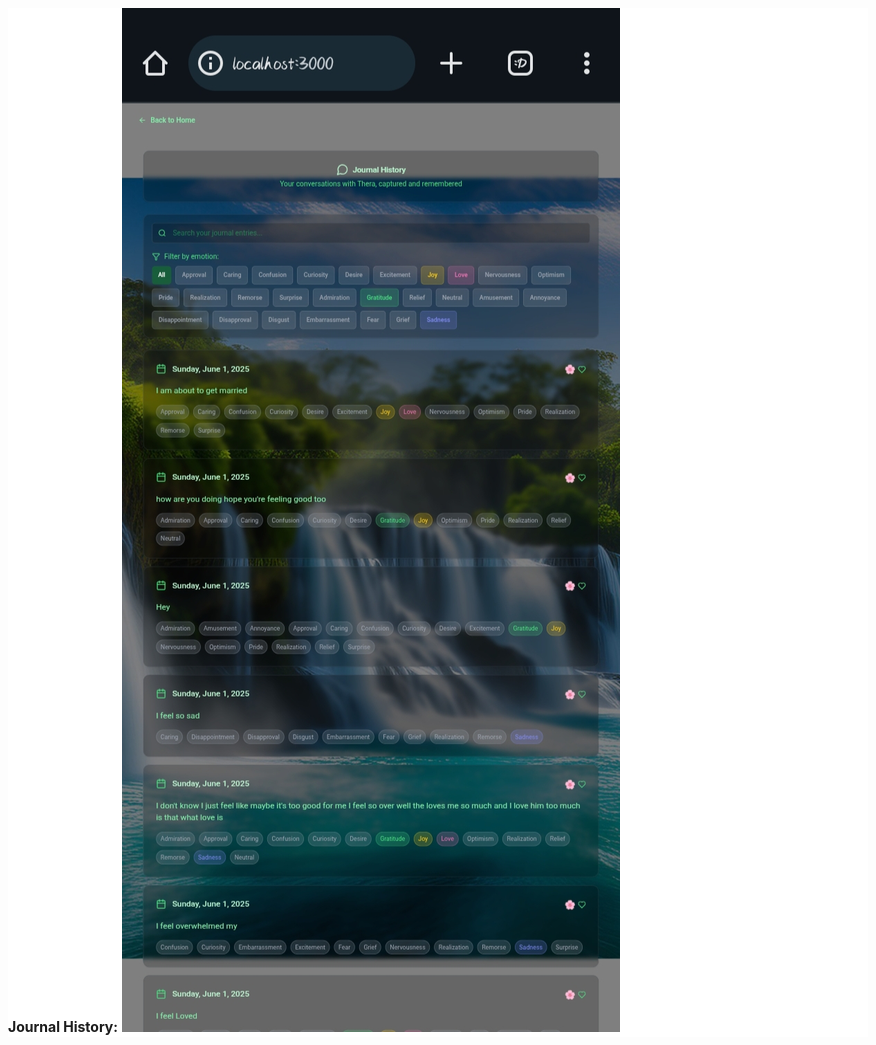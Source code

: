 **Journal History:**
![Journal History](https://raw.githubusercontent.com/Aden1ke/Thera/main/docs/journal.jpg)
